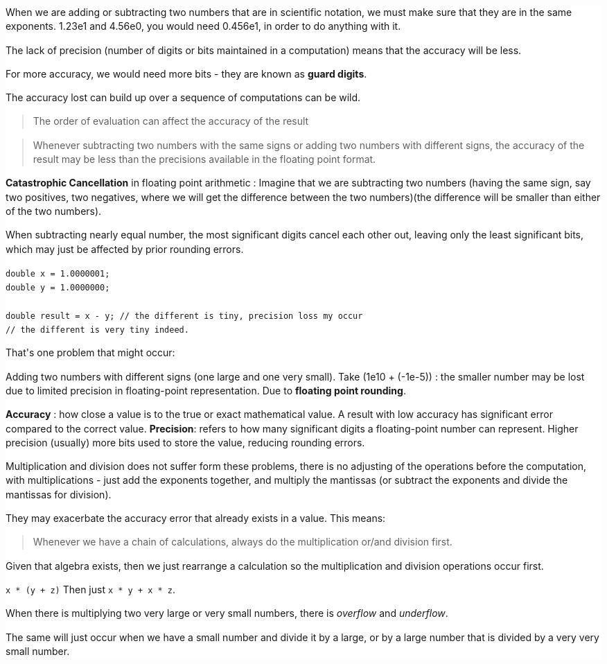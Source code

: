 When we are adding or subtracting two numbers that are in scientific notation, we must make sure that they are in the same exponents. 
1.23e1 and 4.56e0, you would need 0.456e1, in order to do anything with it. 

The lack of precision (number of digits or bits maintained in a computation) means that the accuracy will be less. 

For more accuracy, we would need more bits - they are known as **guard digits**. 

The accuracy lost can build up over a sequence of computations can be wild. 

> The order of evaluation can affect the accuracy of the result

> Whenever subtracting two numbers with the same signs or adding two numbers with different signs, the accuracy of the result may be less than the precisions available in the floating point format. 

**Catastrophic Cancellation** in floating point arithmetic : Imagine that we are subtracting two numbers (having the same sign, say two positives, two negatives, where we will get the difference between the two numbers)(the difference will be smaller than either of the two numbers). 

When subtracting nearly equal number, the most significant digits cancel each other out, leaving only the least significant bits, which may just be affected by prior rounding errors. 
```
double x = 1.0000001;
double y = 1.0000000;

double result = x - y; // the different is tiny, precision loss my occur
// the different is very tiny indeed. 
```
That's one problem that might occur: 

Adding two numbers with different signs (one large and one very small). 
Take (1e10 + (-1e-5)) : the smaller number may be lost due to limited precision in floating-point representation. Due to **floating point rounding**. 


**Accuracy** : how close a value is to the true or exact mathematical value. A result with low accuracy has significant error compared to the correct value. 
**Precision**: refers to how many significant digits a floating-point number can represent. Higher precision (usually) more bits used to store the value, reducing rounding errors. 

Multiplication and division does not suffer form these problems, there is no adjusting of the operations before the computation, with multiplications - just add the exponents together, and multiply the mantissas (or subtract the exponents and divide the mantissas for division). 

They may exacerbate the accuracy error that already exists in a value. 
This means: 
> Whenever we have a chain of calculations, always do the multiplication or/and division first. 

Given that algebra exists, then we just rearrange a calculation so the multiplication and division operations occur first. 

`x * (y + z)` Then just `x * y + x * z`. 

When there is multiplying two very large or very small numbers, there is *overflow* and *underflow*. 

The same will just occur when we have a small number and divide it by a large, or by a large number that is divided by a very very small number. 
